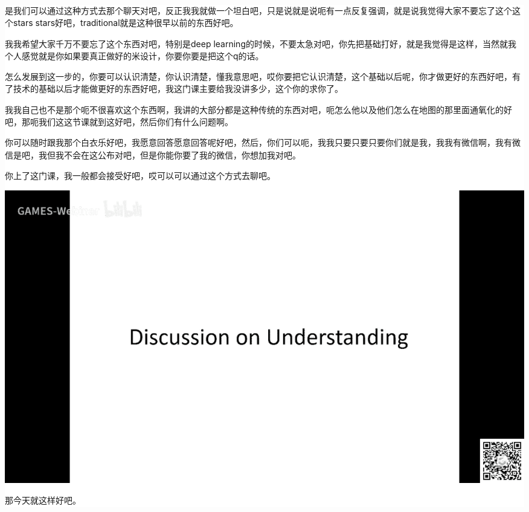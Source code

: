 是我们可以通过这种方式去那个聊天对吧，反正我我就做一个坦白吧，只是说就是说呃有一点反复强调，就是说我觉得大家不要忘了这个这个stars stars好吧，traditional就是这种很早以前的东西好吧。

我我希望大家千万不要忘了这个东西对吧，特别是deep learning的时候，不要太急对吧，你先把基础打好，就是我觉得是这样，当然就我个人感觉就是你如果要真正做好的米设计，你要你要是把这个q的话。

怎么发展到这一步的，你要可以认识清楚，你认识清楚，懂我意思吧，哎你要把它认识清楚，这个基础以后呢，你才做更好的东西好吧，有了技术的基础以后才能做更好的东西好吧，我这门课主要给我没讲多少，这个你的求你了。

我我自己也不是那个呃不很喜欢这个东西啊，我讲的大部分都是这种传统的东西对吧，呃怎么他以及他们怎么在地图的那里面通氧化的好吧，那呃我们这这节课就到这好吧，然后你们有什么问题啊。

你可以随时跟我那个白衣乐好吧，我愿意回答愿意回答呢好吧，然后，你们可以呃，我我只要只要只要你们就是我，我我有微信啊，我有微信是吧，我但我不会在这公布对吧，但是你能你要了我的微信，你想加我对吧。

你上了这门课，我一般都会接受好吧，哎可以可以通过这个方式去聊吧。

![](img/5016e026813ee704fa44729918c2e815_11.png)

那今天就这样好吧。

